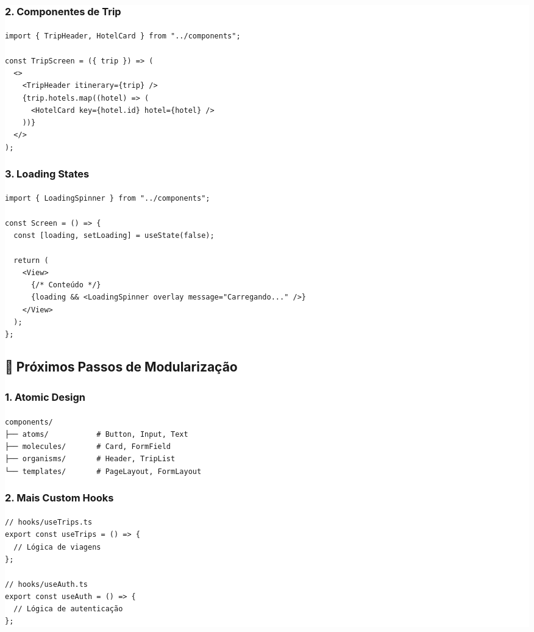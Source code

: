 ### 2. **Componentes de Trip**

```tsx
import { TripHeader, HotelCard } from "../components";

const TripScreen = ({ trip }) => (
  <>
    <TripHeader itinerary={trip} />
    {trip.hotels.map((hotel) => (
      <HotelCard key={hotel.id} hotel={hotel} />
    ))}
  </>
);
```

### 3. **Loading States**

```tsx
import { LoadingSpinner } from "../components";

const Screen = () => {
  const [loading, setLoading] = useState(false);

  return (
    <View>
      {/* Conteúdo */}
      {loading && <LoadingSpinner overlay message="Carregando..." />}
    </View>
  );
};
```

## 🚀 **Próximos Passos de Modularização**

### 1. **Atomic Design**

```
components/
├── atoms/           # Button, Input, Text
├── molecules/       # Card, FormField
├── organisms/       # Header, TripList
└── templates/       # PageLayout, FormLayout
```

### 2. **Mais Custom Hooks**

```tsx
// hooks/useTrips.ts
export const useTrips = () => {
  // Lógica de viagens
};

// hooks/useAuth.ts
export const useAuth = () => {
  // Lógica de autenticação
};
```
